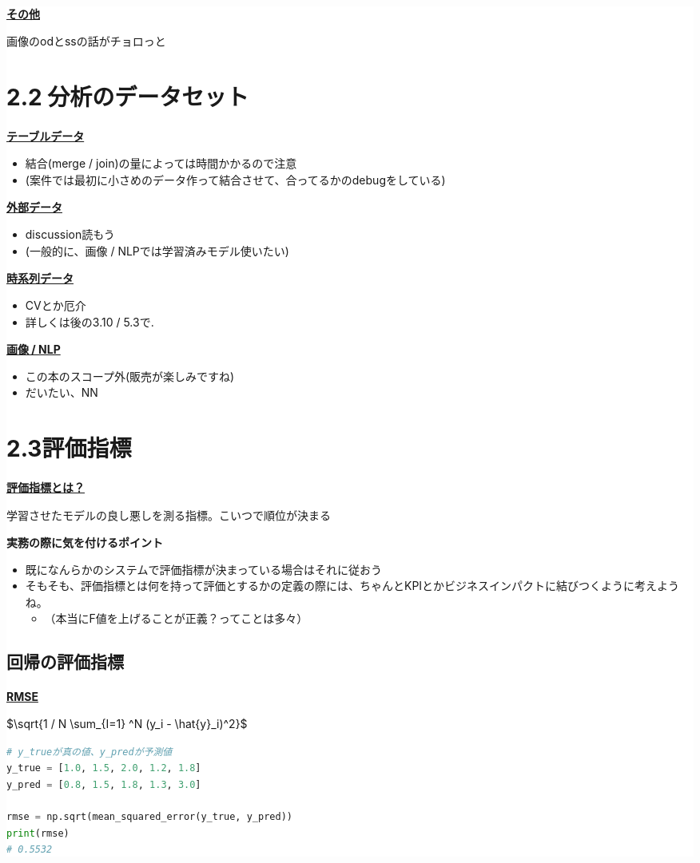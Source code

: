 <u>**その他**</u>

画像のodとssの話がチョロっと



# 2.2 分析のデータセット

**<u>テーブルデータ</u>** 

- 結合(merge / join)の量によっては時間かかるので注意
- (案件では最初に小さめのデータ作って結合させて、合ってるかのdebugをしている)

**<u>外部データ</u>**

- discussion読もう
- (一般的に、画像 / NLPでは学習済みモデル使いたい)

**<u>時系列データ</u>**

- CVとか厄介
- 詳しくは後の3.10 / 5.3で.

**<u>画像 / NLP</u>**

- この本のスコープ外(販売が楽しみですね)
- だいたい、NN



# 2.3評価指標

**<u>評価指標とは？</u>**

学習させたモデルの良し悪しを測る指標。こいつで順位が決まる

**実務の際に気を付けるポイント**

- 既になんらかのシステムで評価指標が決まっている場合はそれに従おう
- そもそも、評価指標とは何を持って評価とするかの定義の際には、ちゃんとKPIとかビジネスインパクトに結びつくように考えようね。
  - （本当にF値を上げることが正義？ってことは多々）



## 回帰の評価指標

**<u>RMSE</u>**

$\sqrt{1 / N \sum_{I=1} ^N (y_i - \hat{y}_i)^2}$

```python
# y_trueが真の値、y_predが予測値
y_true = [1.0, 1.5, 2.0, 1.2, 1.8]
y_pred = [0.8, 1.5, 1.8, 1.3, 3.0]

rmse = np.sqrt(mean_squared_error(y_true, y_pred))
print(rmse)
# 0.5532
```
